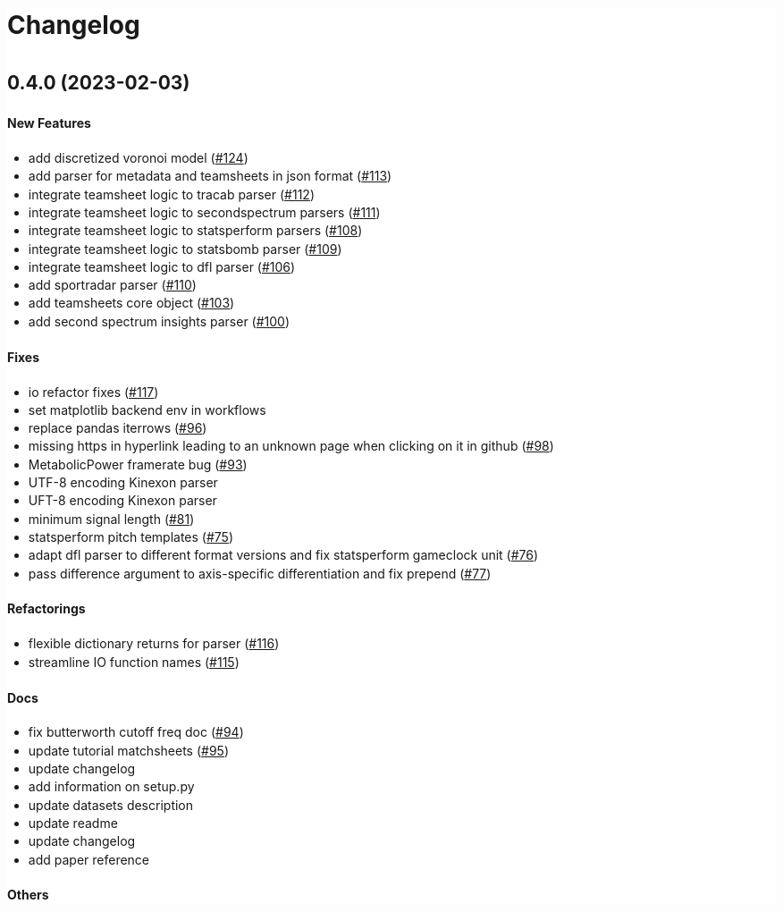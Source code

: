 # Changelog

## 0.4.0 (2023-02-03)

#### New Features

* add discretized voronoi model ([#124](https://github.com/floodlight-sports/floodlight/issues/124))
* add parser for metadata and teamsheets in json format ([#113](https://github.com/floodlight-sports/floodlight/issues/113))
* integrate teamsheet logic to tracab parser ([#112](https://github.com/floodlight-sports/floodlight/issues/112))
* integrate teamsheet logic to secondspectrum parsers ([#111](https://github.com/floodlight-sports/floodlight/issues/111))
* integrate teamsheet logic to statsperform parsers ([#108](https://github.com/floodlight-sports/floodlight/issues/108))
* integrate teamsheet logic to statsbomb parser  ([#109](https://github.com/floodlight-sports/floodlight/issues/109))
* integrate teamsheet logic to dfl parser ([#106](https://github.com/floodlight-sports/floodlight/issues/106))
* add sportradar parser ([#110](https://github.com/floodlight-sports/floodlight/issues/110))
* add teamsheets core object ([#103](https://github.com/floodlight-sports/floodlight/issues/103))
* add second spectrum insights parser ([#100](https://github.com/floodlight-sports/floodlight/issues/100))
#### Fixes

* io refactor fixes ([#117](https://github.com/floodlight-sports/floodlight/issues/117))
* set matplotlib backend env in workflows
* replace pandas iterrows ([#96](https://github.com/floodlight-sports/floodlight/issues/96))
* missing https in hyperlink leading to an unknown page when clicking on it in github ([#98](https://github.com/floodlight-sports/floodlight/issues/98))
* MetabolicPower framerate bug ([#93](https://github.com/floodlight-sports/floodlight/issues/93))
* UTF-8 encoding Kinexon parser
* UFT-8 encoding Kinexon parser
* minimum signal length ([#81](https://github.com/floodlight-sports/floodlight/issues/81))
* statsperform pitch templates ([#75](https://github.com/floodlight-sports/floodlight/issues/75))
* adapt dfl parser to different format versions and fix statsperform gameclock unit ([#76](https://github.com/floodlight-sports/floodlight/issues/76))
* pass difference argument to axis-specific differentiation and fix prepend ([#77](https://github.com/floodlight-sports/floodlight/issues/77))
#### Refactorings

* flexible dictionary returns for parser ([#116](https://github.com/floodlight-sports/floodlight/issues/116))
* streamline IO function names ([#115](https://github.com/floodlight-sports/floodlight/issues/115))
#### Docs

* fix butterworth cutoff freq doc ([#94](https://github.com/floodlight-sports/floodlight/issues/94))
* update tutorial matchsheets ([#95](https://github.com/floodlight-sports/floodlight/issues/95))
* update changelog
* add information on setup.py
* update datasets description
* update readme
* update changelog
* add paper reference
#### Others
